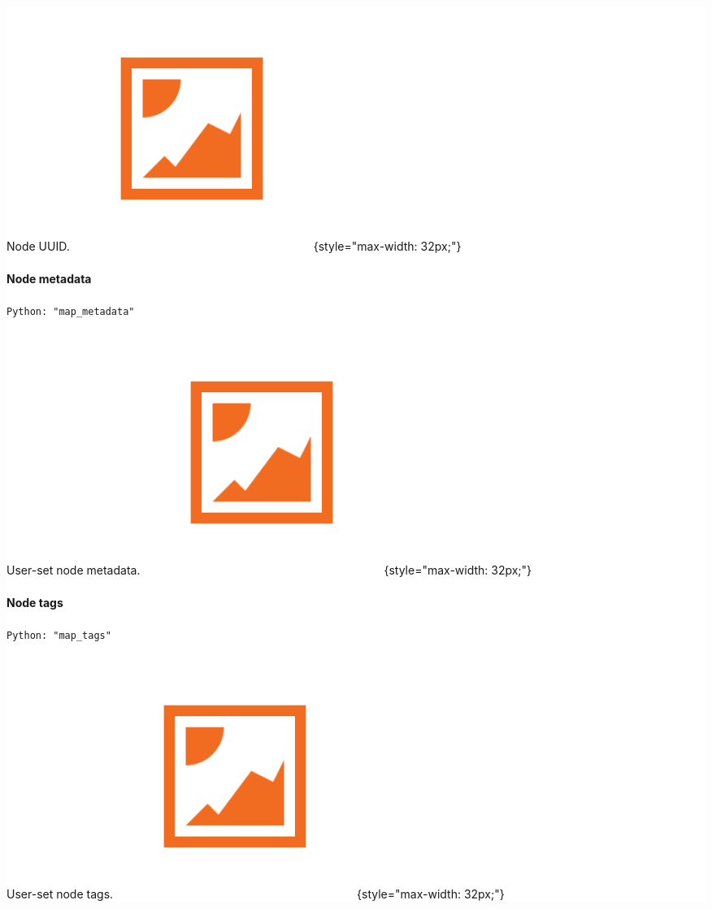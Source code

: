 Node UUID.![Icon](map_filetex_swatch.png "Icon"){style="max-width: 32px;"}


#### Node metadata
`Python: "map_metadata"`

User-set node metadata.![Icon](map_filetex_swatch.png "Icon"){style="max-width: 32px;"}


#### Node tags
`Python: "map_tags"`

User-set node tags.![Icon](map_filetex_swatch.png "Icon"){style="max-width: 32px;"}
